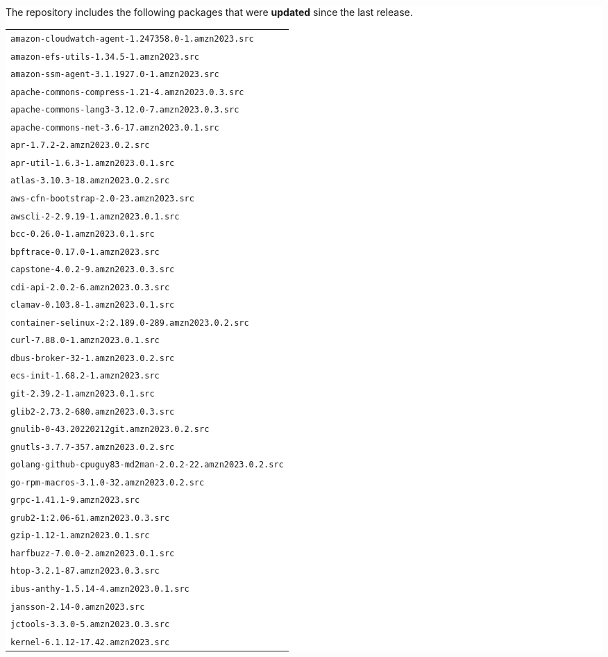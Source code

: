 The repository includes the following packages that were **updated** since the last release\.


|  | 
| --- |
|  `amazon-cloudwatch-agent-1.247358.0-1.amzn2023.src`  | 
|  `amazon-efs-utils-1.34.5-1.amzn2023.src`  | 
|  `amazon-ssm-agent-3.1.1927.0-1.amzn2023.src`  | 
|  `apache-commons-compress-1.21-4.amzn2023.0.3.src`  | 
|  `apache-commons-lang3-3.12.0-7.amzn2023.0.3.src`  | 
|  `apache-commons-net-3.6-17.amzn2023.0.1.src`  | 
|  `apr-1.7.2-2.amzn2023.0.2.src`  | 
|  `apr-util-1.6.3-1.amzn2023.0.1.src`  | 
|  `atlas-3.10.3-18.amzn2023.0.2.src`  | 
|  `aws-cfn-bootstrap-2.0-23.amzn2023.src`  | 
|  `awscli-2-2.9.19-1.amzn2023.0.1.src`  | 
|  `bcc-0.26.0-1.amzn2023.0.1.src`  | 
|  `bpftrace-0.17.0-1.amzn2023.src`  | 
|  `capstone-4.0.2-9.amzn2023.0.3.src`  | 
|  `cdi-api-2.0.2-6.amzn2023.0.3.src`  | 
|  `clamav-0.103.8-1.amzn2023.0.1.src`  | 
|  `container-selinux-2:2.189.0-289.amzn2023.0.2.src`  | 
|  `curl-7.88.0-1.amzn2023.0.1.src`  | 
|  `dbus-broker-32-1.amzn2023.0.2.src`  | 
|  `ecs-init-1.68.2-1.amzn2023.src`  | 
|  `git-2.39.2-1.amzn2023.0.1.src`  | 
|  `glib2-2.73.2-680.amzn2023.0.3.src`  | 
|  `gnulib-0-43.20220212git.amzn2023.0.2.src`  | 
|  `gnutls-3.7.7-357.amzn2023.0.2.src`  | 
|  `golang-github-cpuguy83-md2man-2.0.2-22.amzn2023.0.2.src`  | 
|  `go-rpm-macros-3.1.0-32.amzn2023.0.2.src`  | 
|  `grpc-1.41.1-9.amzn2023.src`  | 
|  `grub2-1:2.06-61.amzn2023.0.3.src`  | 
|  `gzip-1.12-1.amzn2023.0.1.src`  | 
|  `harfbuzz-7.0.0-2.amzn2023.0.1.src`  | 
|  `htop-3.2.1-87.amzn2023.0.3.src`  | 
|  `ibus-anthy-1.5.14-4.amzn2023.0.1.src`  | 
|  `jansson-2.14-0.amzn2023.src`  | 
|  `jctools-3.3.0-5.amzn2023.0.3.src`  | 
|  `kernel-6.1.12-17.42.amzn2023.src`  | 